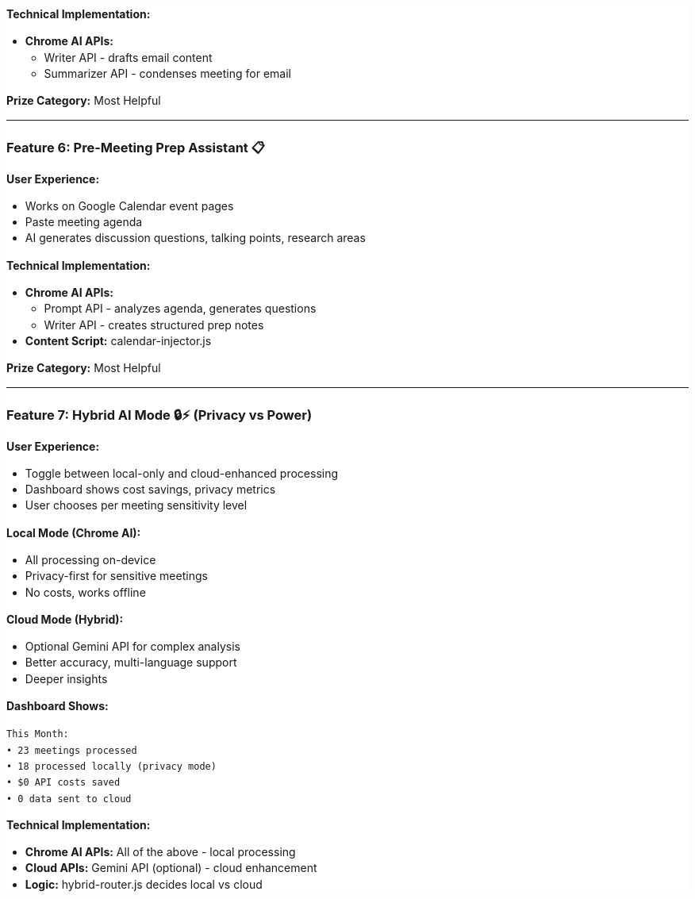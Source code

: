 ```
```

**Technical Implementation:**
- **Chrome AI APIs:**
  - Writer API - drafts email content
  - Summarizer API - condenses meeting for email

**Prize Category:** Most Helpful

---

### Feature 6: Pre-Meeting Prep Assistant 📋
**User Experience:**
- Works on Google Calendar event pages
- Paste meeting agenda
- AI generates discussion questions, talking points, research areas

**Technical Implementation:**
- **Chrome AI APIs:**
  - Prompt API - analyzes agenda, generates questions
  - Writer API - creates structured prep notes
- **Content Script:** calendar-injector.js

**Prize Category:** Most Helpful

---

### Feature 7: Hybrid AI Mode 🔒⚡ (Privacy vs Power)
**User Experience:**
- Toggle between local-only and cloud-enhanced processing
- Dashboard shows cost savings, privacy metrics
- User chooses per meeting sensitivity level

**Local Mode (Chrome AI):**
- All processing on-device
- Privacy-first for sensitive meetings
- No costs, works offline

**Cloud Mode (Hybrid):**
- Optional Gemini API for complex analysis
- Better accuracy, multi-language support
- Deeper insights

**Dashboard Shows:**
```
This Month:
• 23 meetings processed
• 18 processed locally (privacy mode)
• $0 API costs saved
• 0 data sent to cloud
```

**Technical Implementation:**
- **Chrome AI APIs:** All of the above - local processing
- **Cloud APIs:** Gemini API (optional) - cloud enhancement
- **Logic:** hybrid-router.js decides local vs cloud
